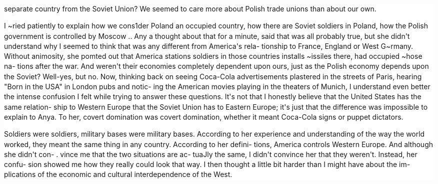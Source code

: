 separate country from the Soviet 
Union? We seemed to care more about 
Polish trade unions than about our 
own. 

I ~ried patiently to explain how we 
cons1der Poland an occupied country, 
how there are Soviet soldiers in 
Poland, how the Polish government is 
controlled by Moscow .. Any a thought 
about that for a minute, said that was 
all probably true, but she didn't 
understand why I seemed to think that 
was any different from America's rela-
tionship to France, England or West 
G~rmany. Without animosity, she 
pomted out that America stations 
soldiers in those countries 
installs 
~issiles there, had occupied ~hose na-
tions after the war. And weren't their 
economies completely dependent upon 
ours, just as the Polish economy 
depends upon the Soviet? Well-yes, 
but no. Now, thinking back on seeing 
Coca-Cola advertisements plastered in 
the streets of Paris, hearing "Born in 
the USA" in London pubs and notic-
ing the American movies playing in 
the theaters of Munich, I understand 
even better the intense confusion I felt 
while trying to answer these questions. 
It's not that I honestly believe that the 
United States has the same relation-
ship to Western Europe that the Soviet 
Union has to Eastern Europe; it's just 
that the difference was impossible to 
explain to Anya. To her, covert 
domination was covert domination, 
whether it meant Coca-Cola signs or 
puppet dictators. 

Soldiers 
were 
soldiers, military bases were military 
bases. According to her experience and 
understanding of the way the world 
worked, they meant the same thing in 
any country. According to her defini-
tions, 
America controls Western 
Europe. And although she didn't con-
. vince me that the two situations are ac-
tuaJly the same, I didn't convince her 
that they weren't. Instead, her confu-
sion showed me how they really could 
look that way. I then thought a little bit 
harder than I might have about the im-
plications of the economic and cultural 
interdependence of the West. 
